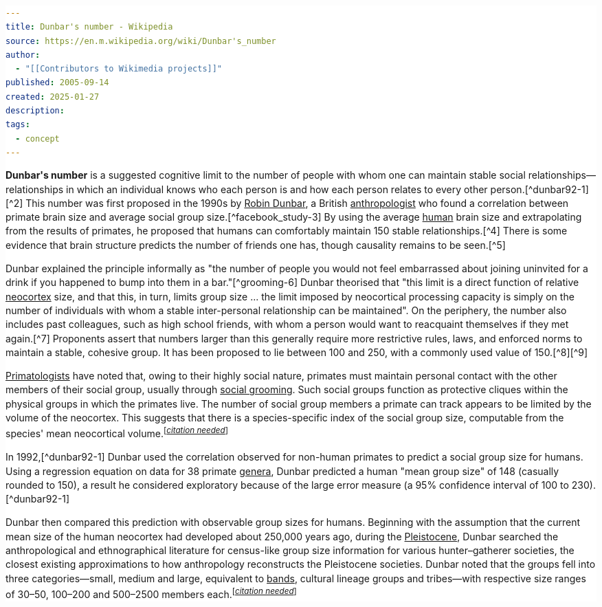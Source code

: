 ```yaml
---
title: Dunbar's number - Wikipedia
source: https://en.m.wikipedia.org/wiki/Dunbar's_number
author:
  - "[[Contributors to Wikimedia projects]]"
published: 2005-09-14
created: 2025-01-27
description: 
tags:
  - concept
---
```

**Dunbar's number** is a suggested cognitive limit to the number of people with whom one can maintain stable social relationships—relationships in which an individual knows who each person is and how each person relates to every other person.[^dunbar92-1][^2] This number was first proposed in the 1990s by [Robin Dunbar](https://en.m.wikipedia.org/wiki/Robin_Dunbar "Robin Dunbar"), a British [anthropologist](https://en.m.wikipedia.org/wiki/Anthropologist "Anthropologist") who found a correlation between primate brain size and average social group size.[^facebook_study-3] By using the average [human](https://en.m.wikipedia.org/wiki/Human "Human") brain size and extrapolating from the results of primates, he proposed that humans can comfortably maintain 150 stable relationships.[^4] There is some evidence that brain structure predicts the number of friends one has, though causality remains to be seen.[^5]

Dunbar explained the principle informally as "the number of people you would not feel embarrassed about joining uninvited for a drink if you happened to bump into them in a bar."[^grooming-6] Dunbar theorised that "this limit is a direct function of relative [neocortex](https://en.m.wikipedia.org/wiki/Neocortex "Neocortex") size, and that this, in turn, limits group size ... the limit imposed by neocortical processing capacity is simply on the number of individuals with whom a stable inter-personal relationship can be maintained". On the periphery, the number also includes past colleagues, such as high school friends, with whom a person would want to reacquaint themselves if they met again.[^7] Proponents assert that numbers larger than this generally require more restrictive rules, laws, and enforced norms to maintain a stable, cohesive group. It has been proposed to lie between 100 and 250, with a commonly used value of 150.[^8][^9]

[Primatologists](https://en.m.wikipedia.org/wiki/Primatologist "Primatologist") have noted that, owing to their highly social nature, primates must maintain personal contact with the other members of their social group, usually through [social grooming](https://en.m.wikipedia.org/wiki/Social_grooming "Social grooming"). Such social groups function as protective cliques within the physical groups in which the primates live. The number of social group members a primate can track appears to be limited by the volume of the neocortex. This suggests that there is a species-specific index of the social group size, computable from the species' mean neocortical volume.<sup class="noprint Inline-Template Template-Fact">[<i><a href="https://en.m.wikipedia.org/wiki/Wikipedia:Citation_needed" title="Wikipedia:Citation needed"><span title="This claim needs references to reliable sources. (May 2018)">citation needed</span></a></i>]</sup>

In 1992,[^dunbar92-1] Dunbar used the correlation observed for non-human primates to predict a social group size for humans. Using a regression equation on data for 38 primate [genera](https://en.m.wikipedia.org/wiki/Genera "Genera"), Dunbar predicted a human "mean group size" of 148 (casually rounded to 150), a result he considered exploratory because of the large error measure (a 95% confidence interval of 100 to 230).[^dunbar92-1]

Dunbar then compared this prediction with observable group sizes for humans. Beginning with the assumption that the current mean size of the human neocortex had developed about 250,000 years ago, during the [Pleistocene](https://en.m.wikipedia.org/wiki/Pleistocene "Pleistocene"), Dunbar searched the anthropological and ethnographical literature for census-like group size information for various hunter–gatherer societies, the closest existing approximations to how anthropology reconstructs the Pleistocene societies. Dunbar noted that the groups fell into three categories—small, medium and large, equivalent to [bands](https://en.m.wikipedia.org/wiki/Band_society "Band society"), cultural lineage groups and tribes—with respective size ranges of 30–50, 100–200 and 500–2500 members each.<sup class="noprint Inline-Template Template-Fact">[<i><a href="https://en.m.wikipedia.org/wiki/Wikipedia:Citation_needed" title="Wikipedia:Citation needed"><span title="This claim needs references to reliable sources. (May 2018)">citation needed</span></a></i>]</sup>
